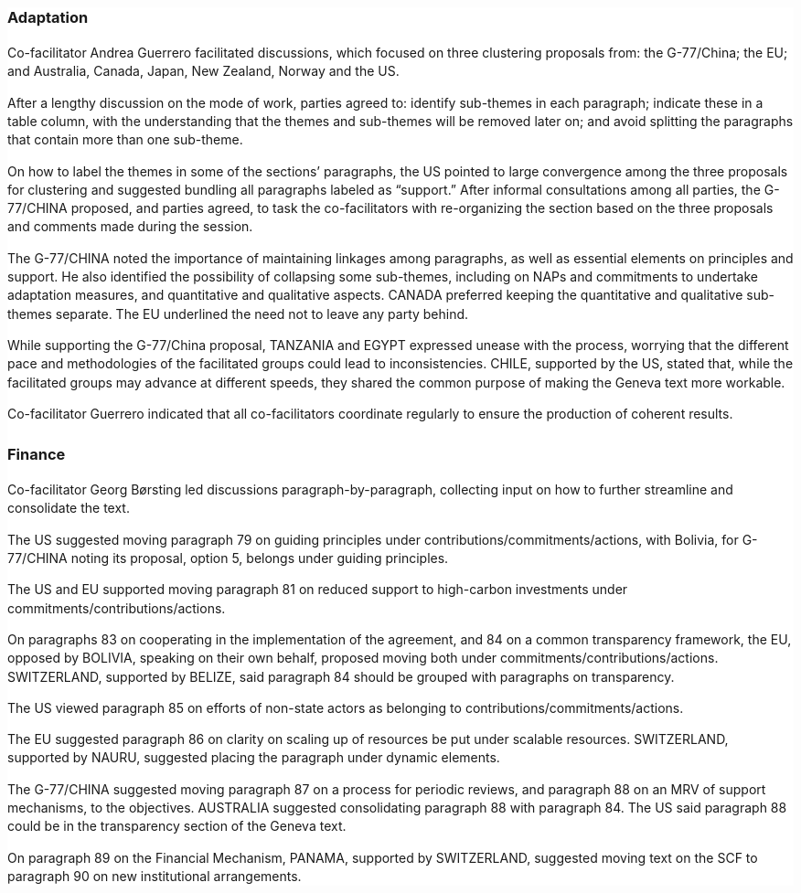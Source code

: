###    Adaptation

Co-facilitator Andrea Guerrero facilitated discussions, which focused on three clustering proposals from: the G-77/China; the EU; and Australia, Canada, Japan, New Zealand, Norway and the US.

After a lengthy discussion on the mode of work, parties agreed to: identify sub-themes in each paragraph; indicate these in a table column, with the understanding that the themes and sub-themes will be removed later on; and avoid splitting the paragraphs that contain more than one sub-theme.

On how to label the themes in some of the sections’ paragraphs, the US pointed to large convergence among the three proposals for clustering and suggested bundling all paragraphs labeled as “support.” After informal consultations among all parties, the G-77/CHINA proposed, and parties agreed, to task the co-facilitators with re-organizing the section based on the three proposals and comments made during the session.

The G-77/CHINA noted the importance of maintaining linkages among paragraphs, as well as essential elements on principles and support. He also identified the possibility of collapsing some sub-themes, including on NAPs and commitments to undertake adaptation measures, and quantitative and qualitative aspects. CANADA preferred keeping the quantitative and qualitative sub-themes separate. The EU underlined the need not to leave any party behind.

While supporting the G-77/China proposal, TANZANIA and EGYPT expressed unease with the process, worrying that the different pace and methodologies of the facilitated groups could lead to inconsistencies. CHILE, supported by the US, stated that, while the facilitated groups may advance at different speeds, they shared the common purpose of making the Geneva text more workable.

Co-facilitator Guerrero indicated that all co-facilitators coordinate regularly to ensure the production of coherent results.

###    Finance

Co-facilitator Georg Børsting led discussions paragraph-by-paragraph, collecting input on how to further streamline and consolidate the text.

The US suggested moving paragraph 79 on guiding principles under contributions/commitments/actions, with Bolivia, for G-77/CHINA noting its proposal, option 5, belongs under guiding principles.

The US and EU supported moving paragraph 81 on reduced support to high-carbon investments under commitments/contributions/actions.

On paragraphs 83 on cooperating in the implementation of the agreement,  and 84 on a common transparency framework, the EU, opposed by BOLIVIA, speaking on their own behalf, proposed moving both under commitments/contributions/actions. SWITZERLAND, supported by BELIZE, said paragraph 84 should be grouped with paragraphs on transparency.

The US viewed paragraph 85 on efforts of non-state actors as belonging to contributions/commitments/actions.

The EU suggested paragraph 86 on clarity on scaling up of resources be put under scalable resources. SWITZERLAND, supported by NAURU, suggested placing the paragraph under dynamic elements.

The G-77/CHINA suggested moving paragraph 87 on a process for periodic reviews, and paragraph 88 on an MRV of support mechanisms, to the objectives. AUSTRALIA suggested consolidating paragraph 88 with paragraph 84. The US said paragraph 88 could be in the transparency section of the Geneva text.

On paragraph 89 on the Financial Mechanism, PANAMA, supported by SWITZERLAND, suggested moving text on the SCF to paragraph 90 on new institutional arrangements.

